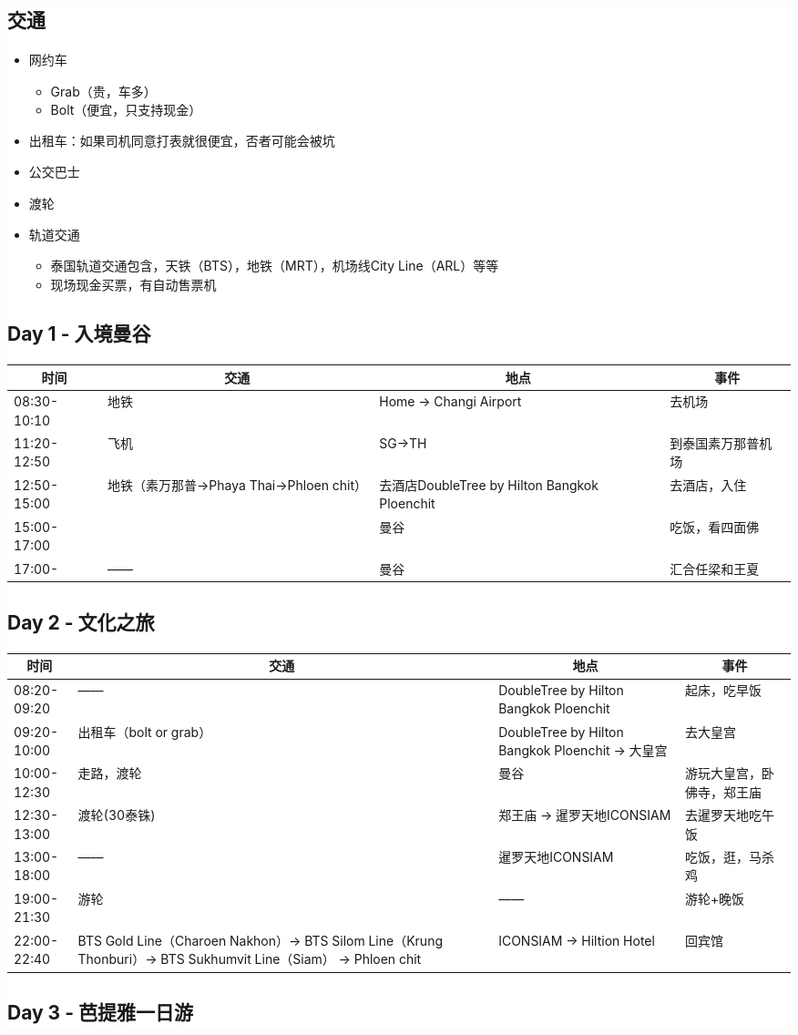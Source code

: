 ## 交通

* 网约车

  * Grab（贵，车多）
  * Bolt（便宜，只支持现金）

* 出租车：如果司机同意打表就很便宜，否者可能会被坑

* 公交巴士

* 渡轮

* 轨道交通

  * 泰国轨道交通包含，天铁（BTS），地铁（MRT），机场线City Line（ARL）等等
  * 现场现金买票，有自动售票机

  


## Day 1 - 入境曼谷

| 时间        | 交通                                              | 地点                                         | 事件                                                    |
| ----------- | ------------------------------------------------- | -------------------------------------------- | ------------------------------------------------------- |
| 08:30-10:10 | 地铁                                           | Home -> Changi Airport                       | 去机场                                                  |
| 11:20-12:50 | 飞机                                              | SG->TH                                       | 到泰国素万那普机场                                      |
| 12:50-15:00 | 地铁（素万那普->Phaya Thai->Phloen chit）         | 去酒店DoubleTree by Hilton Bangkok Ploenchit | 去酒店，入住                                            |
| 15:00-17:00 |                                                   | 曼谷                                         | 吃饭，看四面佛                                          |
| 17:00-       | ——                                                | 曼谷                                         | 汇合任梁和王夏                                          |



## Day 2 - 文化之旅

| 时间        | 交通                                                         | 地点                                             | 事件                       |
| ----------- | ------------------------------------------------------------ | ------------------------------------------------ | -------------------------- |
| 08:20-09:20 | ——                                                           | DoubleTree by Hilton Bangkok Ploenchit           | 起床，吃早饭               |
| 09:20-10:00 | 出租车（bolt or grab）                                       | DoubleTree by Hilton Bangkok Ploenchit -> 大皇宫 | 去大皇宫                   |
| 10:00-12:30 | 走路，渡轮                                                   | 曼谷                                             | 游玩大皇宫，卧佛寺，郑王庙 |
| 12:30-13:00 | 渡轮(30泰铢)                                                 | 郑王庙   ->  暹罗天地ICONSIAM                    | 去暹罗天地吃午饭           |
| 13:00-18:00 | ——                                                           | 暹罗天地ICONSIAM                                 | 吃饭，逛，马杀鸡           |
| 19:00-21:30 | 游轮                                                         | ——                                               | 游轮+晚饭                  |
| 22:00-22:40 | BTS Gold Line（Charoen Nakhon）->  BTS Silom Line（Krung Thonburi）->  BTS Sukhumvit Line（Siam） -> Phloen chit | ICONSIAM -> Hiltion Hotel                        | 回宾馆                     |




## Day 3 - 芭提雅一日游
